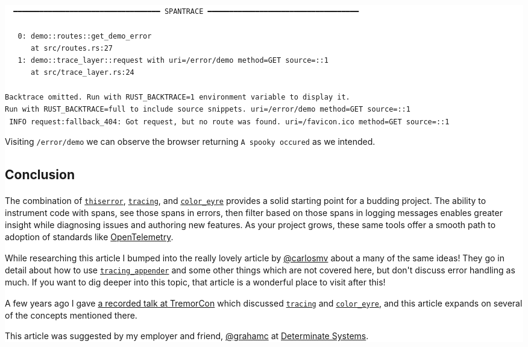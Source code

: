 ```bash
  ━━━━━━━━━━━━━━━━━━━━━━━━━━━━━━━━━━ SPANTRACE ━━━━━━━━━━━━━━━━━━━━━━━━━━━━━━━━━━━

   0: demo::routes::get_demo_error
      at src/routes.rs:27
   1: demo::trace_layer::request with uri=/error/demo method=GET source=::1
      at src/trace_layer.rs:24

Backtrace omitted. Run with RUST_BACKTRACE=1 environment variable to display it.
Run with RUST_BACKTRACE=full to include source snippets. uri=/error/demo method=GET source=::1
 INFO request:fallback_404: Got request, but no route was found. uri=/favicon.ico method=GET source=::1
```

Visiting `/error/demo` we can observe the browser returning `A spooky occured` as we intended.


## Conclusion

The combination of [`thiserror`], [`tracing`], and [`color_eyre`] provides a solid starting point for a budding project. The ability to instrument code with spans, see those spans in errors, then filter based on those spans in logging messages enables greater insight while diagnosing issues and authoring new features. As your project grows, these same tools offer a smooth path to adoption of standards like [OpenTelemetry].

While researching this article I bumped into the really lovely article by [@carlosmv](https://carlosmv.hashnode.dev/adding-logging-and-tracing-to-an-axum-app-rust) about a many of the same ideas! They go in detail about how to use [`tracing_appender`] and some other things which are not covered here, but don't discuss error handling as much. If you want to dig deeper into this topic, that article is a wonderful place to visit after this!

A few years ago I gave [a recorded talk at TremorCon](https://www.youtube.com/watch?v=ZC7fyqshun8) which discussed [`tracing`] and [`color_eyre`], and this article expands on several of the concepts mentioned there.

This article was suggested by my employer and friend, [@grahamc] at [Determinate Systems].

[`axum::response::IntoResponse`]: https://docs.rs/axum/0.6/axum/response/trait.IntoResponse.html
[`axum::routing::Router`]: https://docs.rs/axum/0.6/axum/routing/struct.Router.html
[`axum`]: https://docs.rs/axum/0.6/axum/
[`clap::ArgAction::Count`]: https://docs.rs/clap/4.3/clap/enum.ArgAction.html#variant.Count
[`clap`]: https://docs.rs/clap/4.3/clap/
[`color_eyre`]: https://docs.rs/color-eyre/0.6/color_eyre/
[`eyre::eyre`]: https://docs.rs/eyre/0.6/eyre/macro.eyre.html
[`eyre::Report`]: https://docs.rs/eyre/0.6/eyre/struct.Report.html
[`eyre::Report`]: https://docs.rs/eyre/0.6/eyre/struct.Report.html
[`hyper`]: https://docs.rs/hyper/0.14/hyper/
[`thiserror`]: https://docs.rs/thiserror/1/thiserror/
[`tower_http::trace::TraceLayer`]: https://docs.rs/tower-http/0.4.1/tower_http/trace/struct.TraceLayer.html
[`tower_http::trace`]: https://docs.rs/tower-http/0.4/tower_http/trace/index.html
[`tracing_appender`]: https://docs.rs/tracing-appender/latest/tracing_appender/
[`tracing_error::ErrorLayer`]: https://docs.rs/tracing-error/0.2/tracing_error/struct.ErrorLayer.html
[`tracing_opentelemetry`]: https://docs.rs/tracing-opentelemetry/latest/tracing_opentelemetry/
[`tracing_subscriber::filter::Directive`]: https://docs.rs/tracing-subscriber/0.3/tracing_subscriber/filter/struct.Directive.html
[`tracing_subscriber::filter::EnvFilter`]: https://docs.rs/tracing-subscriber/0.3/tracing_subscriber/filter/struct.EnvFilter.html
[`tracing_subscriber::fmt::format::Pretty`]: https://docs.rs/tracing-subscriber/0.3/tracing_subscriber/fmt/format/struct.Pretty.html
[`tracing_subscriber::registry::Registry`]: https://docs.rs/tracing-subscriber/0.3/tracing_subscriber/registry/struct.Registry.html
[`tracing::instrument`]: https://docs.rs/tracing/0.1/tracing/attr.instrument.html
[`tracing::span`]: https://docs.rs/tracing/latest/tracing/span/index.html
[`tracing`]: https://docs.rs/tracing/0.1/tracing/
[`track_caller`]: https://rustc-dev-guide.rust-lang.org/backend/implicit-caller-location.html
[Honeycomb]: https://www.honeycomb.io/
[OpenTelemetry]: https://opentelemetry.io/
[Determinate Systems]: https://determinate.systems
[@grahamc]: https://github.com/grahamc

